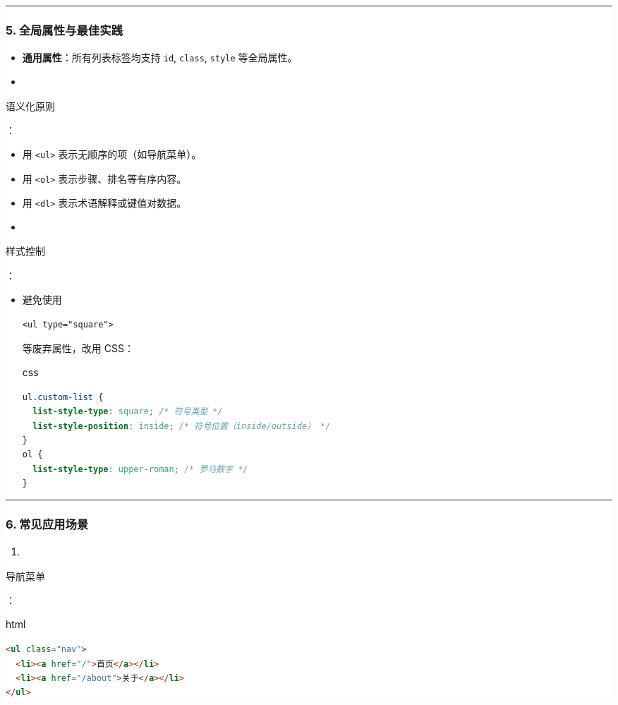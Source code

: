 ------

### **5. 全局属性与最佳实践**

- **通用属性**：所有列表标签均支持 `id`, `class`, `style` 等全局属性。

- 

  语义化原则

  ：

  - 用 `<ul>` 表示无顺序的项（如导航菜单）。
  - 用 `<ol>` 表示步骤、排名等有序内容。
  - 用 `<dl>` 表示术语解释或键值对数据。

- 

  样式控制

  ：

  - 避免使用

     

    ```
    <ul type="square">
    ```

     

    等废弃属性，改用 CSS：

    css

    ```css
    ul.custom-list {
      list-style-type: square; /* 符号类型 */
      list-style-position: inside; /* 符号位置（inside/outside） */
    }
    ol {
      list-style-type: upper-roman; /* 罗马数字 */
    }
    ```

------

### **6. 常见应用场景**

1. 

   导航菜单

   ：

   html

   ```html
   <ul class="nav">
     <li><a href="/">首页</a></li>
     <li><a href="/about">关于</a></li>
   </ul>
   ```
